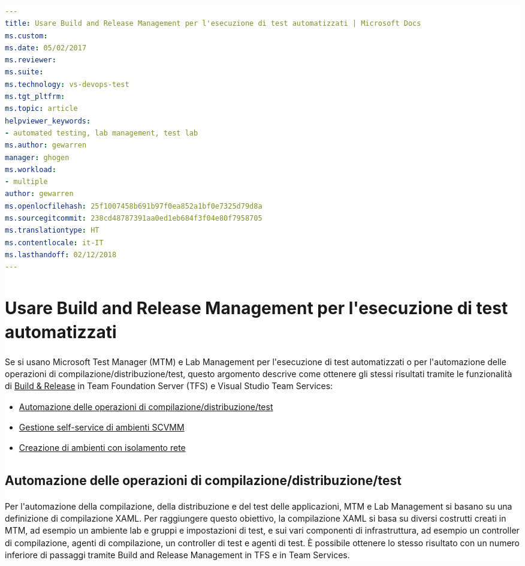 ```yaml
---
title: Usare Build and Release Management per l'esecuzione di test automatizzati | Microsoft Docs
ms.custom: 
ms.date: 05/02/2017
ms.reviewer: 
ms.suite: 
ms.technology: vs-devops-test
ms.tgt_pltfrm: 
ms.topic: article
helpviewer_keywords:
- automated testing, lab management, test lab
ms.author: gewarren
manager: ghogen
ms.workload:
- multiple
author: gewarren
ms.openlocfilehash: 25f1007458b691b97f0ea852a1bf0e7325d79d8a
ms.sourcegitcommit: 238cd48787391aa0ed1eb684f3f04e80f7958705
ms.translationtype: HT
ms.contentlocale: it-IT
ms.lasthandoff: 02/12/2018
---
```

# <a name="use-build-and-release-management-instead-of-lab-management-for-automated-testing"></a>Usare Build and Release Management per l'esecuzione di test automatizzati

Se si usano Microsoft Test Manager (MTM) e Lab Management per l'esecuzione di test automatizzati o per l'automazione delle operazioni di compilazione/distribuzione/test, questo argomento descrive come ottenere gli stessi risultati tramite le funzionalità di [Build &amp; Release](https://www.visualstudio.com/team-services/continuous-integration/) in Team Foundation Server (TFS) e Visual Studio Team Services:

* [Automazione delle operazioni di compilazione/distribuzione/test](#bdtautomation)

* [Gestione self-service di ambienti SCVMM](#managescvmm)

* [Creazione di ambienti con isolamento rete](#isolatedenvir)

<a name="bdtautomation"></a>
## <a name="build-deploy-test-automation"></a>Automazione delle operazioni di compilazione/distribuzione/test

Per l'automazione della compilazione, della distribuzione e del test delle applicazioni, MTM e Lab Management si basano su una definizione di compilazione XAML.
Per raggiungere questo obiettivo, la compilazione XAML si basa su diversi costrutti creati in MTM, ad esempio un ambiente lab e gruppi e impostazioni di test, e sui vari componenti di infrastruttura, ad esempio un controller di compilazione, agenti di compilazione, un controller di test e agenti di test. È possibile ottenere lo stesso risultato con un numero inferiore di passaggi tramite Build and Release Management in TFS e in Team Services.
